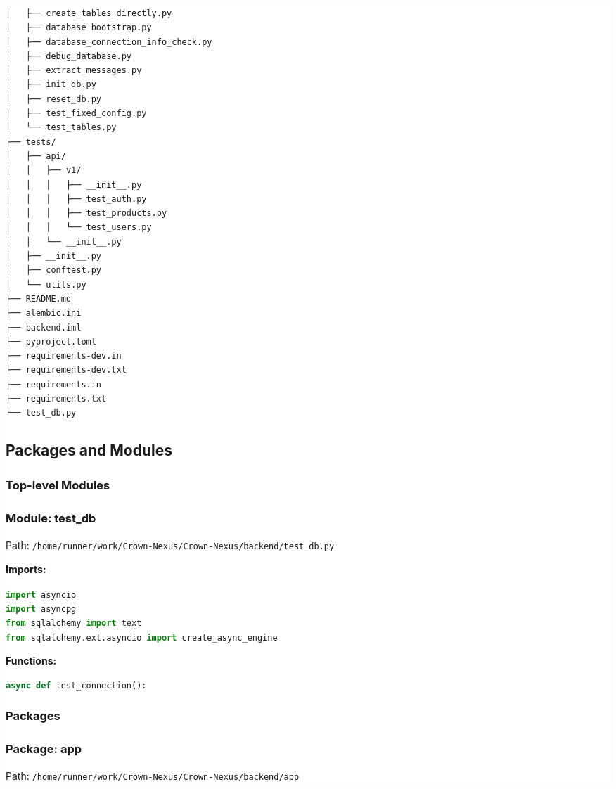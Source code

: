 ```
│   ├── create_tables_directly.py
│   ├── database_bootstrap.py
│   ├── database_connection_info_check.py
│   ├── debug_database.py
│   ├── extract_messages.py
│   ├── init_db.py
│   ├── reset_db.py
│   ├── test_fixed_config.py
│   └── test_tables.py
├── tests/
│   ├── api/
│   │   ├── v1/
│   │   │   ├── __init__.py
│   │   │   ├── test_auth.py
│   │   │   ├── test_products.py
│   │   │   └── test_users.py
│   │   └── __init__.py
│   ├── __init__.py
│   ├── conftest.py
│   └── utils.py
├── README.md
├── alembic.ini
├── backend.iml
├── pyproject.toml
├── requirements-dev.in
├── requirements-dev.txt
├── requirements.in
├── requirements.txt
└── test_db.py
```

## Packages and Modules
### Top-level Modules
### Module: test_db
Path: `/home/runner/work/Crown-Nexus/Crown-Nexus/backend/test_db.py`

**Imports:**
```python
import asyncio
import asyncpg
from sqlalchemy import text
from sqlalchemy.ext.asyncio import create_async_engine
```

**Functions:**
```python
async def test_connection():
```


### Packages
### Package: app
Path: `/home/runner/work/Crown-Nexus/Crown-Nexus/backend/app`
